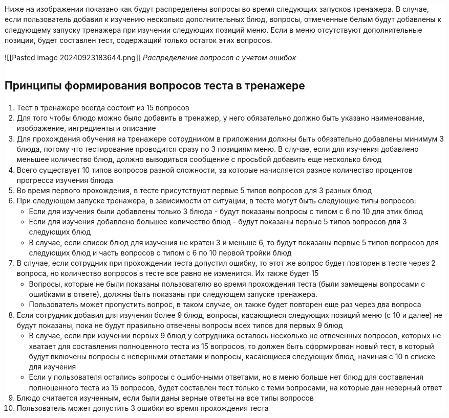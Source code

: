 Ниже на изображении показано как будут распределены вопросы во время следующих запусков тренажера. В случае, если пользователь добавил к изучению несколько дополнительных блюд, вопросы, отмеченные белым будут добавлены к следующему запуску тренажера при изучении следующих позиций меню. Если в меню отсутствуют дополнительные позиции, будет составлен тест, содержащий только остаток этих вопросов.

![[Pasted image 20240923183644.png]]
*Распределение вопросов с учетом ошибок*

## Принципы формирования вопросов теста в тренажере

1. Тест в тренажере всегда состоит из 15 вопросов
2. Для того чтобы блюдо можно было добавить в тренажер, у него обязательно должно быть указано наименование, изображение, ингредиенты и описание
3. Для прохождения обучения на тренажере сотрудником в приложении должны быть обязательно добавлены минимум 3 блюда, потому что тестирование проводится сразу по 3 позициям меню. В случае, если для изучения добавлено меньшее количество блюд, должно выводиться сообщение с просьбой добавить еще несколько блюд
4. Всего существует 10 типов вопросов разной сложности, за которые начисляется разное количество процентов прогресса изучения блюда
5. Во время первого прохождения, в тесте присутствуют первые 5 типов вопросов для 3 разных блюд
6. При следующем запуске тренажера, в зависимости от ситуации, в тесте могут быть следующие типы вопросов:
	- Если для изучения были добавлены только 3 блюда - будут показаны вопросы с типом с 6 по 10 для этих блюд
	- Если для изучения добавлено большее количество блюд - будут показаны первые 5 типов вопросов для 3 следующих блюд
	- В случае, если список блюд для изучения не кратен 3 и меньше 6, то будут показаны первые 5 типов вопросов для следующих блюд и часть вопросов с типом с 6 по 10 первой тройки блюд
7. В случае, если сотрудник при прохождении теста допустил ошибку, то этот же вопрос будет повторен в тесте через 2 вопроса, но количество вопросов в тесте все равно не изменится. Их также будет 15
	- Вопросы, которые не были показаны пользователю во время прохождения теста (были замещены вопросами с ошибками в ответе), должны быть показаны при следующем запуске тренажера.
	- Пользователь может пропустить вопрос, в таком случае, он также будет повторен еще раз через два вопроса
8. Если сотрудник добавил для изучения более 9 блюд, вопросы, касающиеся следующих позиций меню (с 10 и далее) не будут показаны, пока не будут правильно отвечены вопросы всех типов для первых 9 блюд
	- В случае, если при изучении первых 9 блюд у сотрудника осталось несколько не отвеченных вопросов, которых не хватает для составления полноценного теста из 15 вопросов, то должен быть сформирован новый тест, в который будут включены вопросы с неверными ответами и вопросы, касающиеся следующих блюд, начиная с 10 в списке для изучения
	- Если у пользователя остались вопросы с ошибочными ответами, но в меню больше нет блюд для составления полноценного теста из 15 вопросов, будет составлен тест только с теми вопросами, на которые дан неверный ответ
9. Блюдо считается изученным, если были даны верные ответы на все типы вопросов
10. Пользователь может допустить 3 ошибки во время прохождения теста